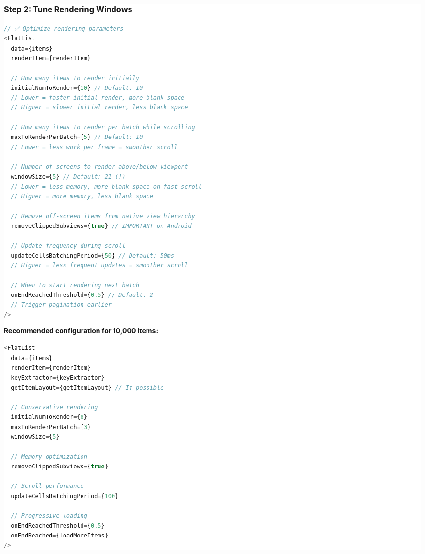 ### **Step 2: Tune Rendering Windows**

```javascript
// ✅ Optimize rendering parameters
<FlatList
  data={items}
  renderItem={renderItem}
  
  // How many items to render initially
  initialNumToRender={10} // Default: 10
  // Lower = faster initial render, more blank space
  // Higher = slower initial render, less blank space
  
  // How many items to render per batch while scrolling
  maxToRenderPerBatch={5} // Default: 10
  // Lower = less work per frame = smoother scroll
  
  // Number of screens to render above/below viewport
  windowSize={5} // Default: 21 (!)
  // Lower = less memory, more blank space on fast scroll
  // Higher = more memory, less blank space
  
  // Remove off-screen items from native view hierarchy
  removeClippedSubviews={true} // IMPORTANT on Android
  
  // Update frequency during scroll
  updateCellsBatchingPeriod={50} // Default: 50ms
  // Higher = less frequent updates = smoother scroll
  
  // When to start rendering next batch
  onEndReachedThreshold={0.5} // Default: 2
  // Trigger pagination earlier
/>
```

**Recommended configuration for 10,000 items:**

```javascript
<FlatList
  data={items}
  renderItem={renderItem}
  keyExtractor={keyExtractor}
  getItemLayout={getItemLayout} // If possible
  
  // Conservative rendering
  initialNumToRender={8}
  maxToRenderPerBatch={3}
  windowSize={5}
  
  // Memory optimization
  removeClippedSubviews={true}
  
  // Scroll performance
  updateCellsBatchingPeriod={100}
  
  // Progressive loading
  onEndReachedThreshold={0.5}
  onEndReached={loadMoreItems}
/>
```
